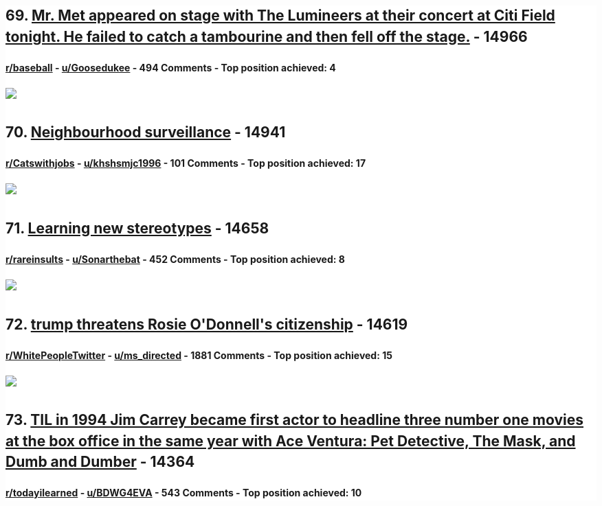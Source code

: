 ## 69. [Mr. Met appeared on stage with The Lumineers at their concert at Citi Field tonight. He failed to catch a tambourine and then fell off the stage.](http://reddit.com/r/baseball/comments/1lxqj25/mr_met_appeared_on_stage_with_the_lumineers_at/) - 14966
#### [r/baseball](http://reddit.com/r/baseball) - [u/Goosedukee](http://reddit.com/u/Goosedukee) - 494 Comments - Top position achieved: 4

<a href="https://v.redd.it/i832xcj05dcf1"><img src="https://external-preview.redd.it/dXk3bGtkajA1ZGNmMc2aoJKXJHBRr42xJzxVi08Ac3I-YJTmXyjxtGe6dCAn.png?width=140&amp;height=140&amp;crop=140:140,smart&amp;format=jpg&amp;v=enabled&amp;lthumb=true&amp;s=8471ae2c7139a9e03745e781168cc618ab933dc8"></img></a>

## 70. [Neighbourhood surveillance](http://reddit.com/r/Catswithjobs/comments/1lxwem8/neighbourhood_surveillance/) - 14941
#### [r/Catswithjobs](http://reddit.com/r/Catswithjobs) - [u/khshsmjc1996](http://reddit.com/u/khshsmjc1996) - 101 Comments - Top position achieved: 17

<a href="https://i.redd.it/ppr27q2ixecf1.jpeg"><img src="https://a.thumbs.redditmedia.com/EoGzX75XrNvq_RCevYYOmjyXAFGiSpwGJsLviujeD_4.jpg"></img></a>

## 71. [Learning new stereotypes](http://reddit.com/r/rareinsults/comments/1lyeb9v/learning_new_stereotypes/) - 14658
#### [r/rareinsults](http://reddit.com/r/rareinsults) - [u/Sonarthebat](http://reddit.com/u/Sonarthebat) - 452 Comments - Top position achieved: 8

<a href="https://i.redd.it/kiuvvq8f3jcf1.jpeg"><img src="https://b.thumbs.redditmedia.com/AUv-tD1944INC_LU0278_Jr-_2QdC8uH0jixLN1cRRY.jpg"></img></a>

## 72. [trump threatens Rosie O'Donnell's citizenship](http://reddit.com/r/WhitePeopleTwitter/comments/1ly0yyu/trump_threatens_rosie_odonnells_citizenship/) - 14619
#### [r/WhitePeopleTwitter](http://reddit.com/r/WhitePeopleTwitter) - [u/ms_directed](http://reddit.com/u/ms_directed) - 1881 Comments - Top position achieved: 15

<a href="https://i.redd.it/nxron82r7gcf1.jpeg"><img src="https://b.thumbs.redditmedia.com/rNTn_BfQ96nMLWatS1jAiAm-Rzuk5DZzRVHlS39e13Q.jpg"></img></a>

## 73. [TIL in 1994 Jim Carrey became first actor to headline three number one movies at the box office in the same year with Ace Ventura: Pet Detective, The Mask, and Dumb and Dumber](http://reddit.com/r/todayilearned/comments/1lxzzjz/til_in_1994_jim_carrey_became_first_actor_to/) - 14364
#### [r/todayilearned](http://reddit.com/r/todayilearned) - [u/BDWG4EVA](http://reddit.com/u/BDWG4EVA) - 543 Comments - Top position achieved: 10
